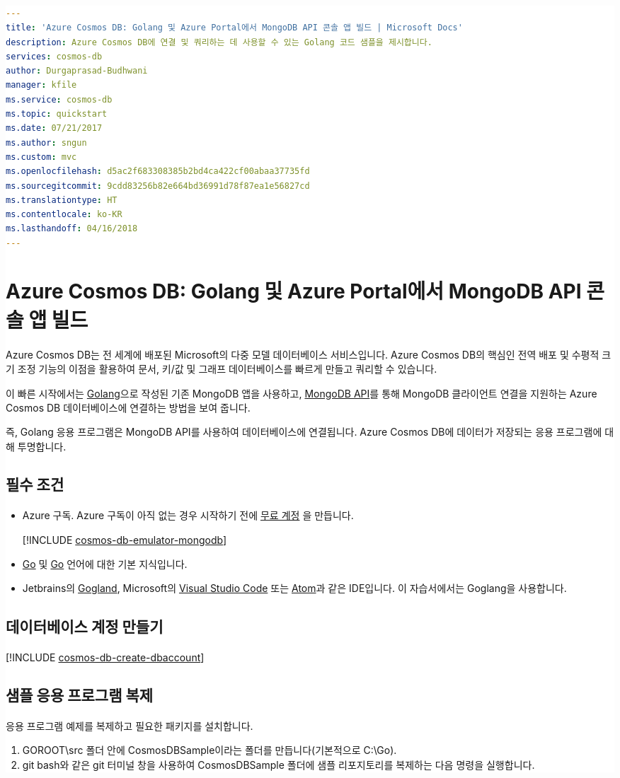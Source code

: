 ```yaml
---
title: 'Azure Cosmos DB: Golang 및 Azure Portal에서 MongoDB API 콘솔 앱 빌드 | Microsoft Docs'
description: Azure Cosmos DB에 연결 및 쿼리하는 데 사용할 수 있는 Golang 코드 샘플을 제시합니다.
services: cosmos-db
author: Durgaprasad-Budhwani
manager: kfile
ms.service: cosmos-db
ms.topic: quickstart
ms.date: 07/21/2017
ms.author: sngun
ms.custom: mvc
ms.openlocfilehash: d5ac2f683308385b2bd4ca422cf00abaa37735fd
ms.sourcegitcommit: 9cdd83256b82e664bd36991d78f87ea1e56827cd
ms.translationtype: HT
ms.contentlocale: ko-KR
ms.lasthandoff: 04/16/2018
---
```

# <a name="azure-cosmos-db-build-a-mongodb-api-console-app-with-golang-and-the-azure-portal"></a>Azure Cosmos DB: Golang 및 Azure Portal에서 MongoDB API 콘솔 앱 빌드

Azure Cosmos DB는 전 세계에 배포된 Microsoft의 다중 모델 데이터베이스 서비스입니다. Azure Cosmos DB의 핵심인 전역 배포 및 수평적 크기 조정 기능의 이점을 활용하여 문서, 키/값 및 그래프 데이터베이스를 빠르게 만들고 쿼리할 수 있습니다.

이 빠른 시작에서는 [Golang](https://golang.org/)으로 작성된 기존 MongoDB 앱을 사용하고, [MongoDB API](mongodb-introduction.md)를 통해 MongoDB 클라이언트 연결을 지원하는 Azure Cosmos DB 데이터베이스에 연결하는 방법을 보여 줍니다.

즉, Golang 응용 프로그램은 MongoDB API를 사용하여 데이터베이스에 연결됩니다. Azure Cosmos DB에 데이터가 저장되는 응용 프로그램에 대해 투명합니다.

## <a name="prerequisites"></a>필수 조건

- Azure 구독. Azure 구독이 아직 없는 경우 시작하기 전에 [무료 계정](https://azure.microsoft.com/free) 을 만듭니다. 

  [!INCLUDE [cosmos-db-emulator-mongodb](../../includes/cosmos-db-emulator-mongodb.md)]

- [Go](https://golang.org/dl/) 및 [Go](https://golang.org/) 언어에 대한 기본 지식입니다.
- Jetbrains의 [Gogland](https://www.jetbrains.com/go/), Microsoft의 [Visual Studio Code](https://code.visualstudio.com/) 또는 [Atom](https://atom.io/)과 같은 IDE입니다. 이 자습서에서는 Goglang을 사용합니다.

<a id="create-account"></a>
## <a name="create-a-database-account"></a>데이터베이스 계정 만들기

[!INCLUDE [cosmos-db-create-dbaccount](../../includes/cosmos-db-create-dbaccount-mongodb.md)]

## <a name="clone-the-sample-application"></a>샘플 응용 프로그램 복제

응용 프로그램 예제를 복제하고 필요한 패키지를 설치합니다.

1. GOROOT\src 폴더 안에 CosmosDBSample이라는 폴더를 만듭니다(기본적으로 C:\Go\).
2. git bash와 같은 git 터미널 창을 사용하여 CosmosDBSample 폴더에 샘플 리포지토리를 복제하는 다음 명령을 실행합니다. 
